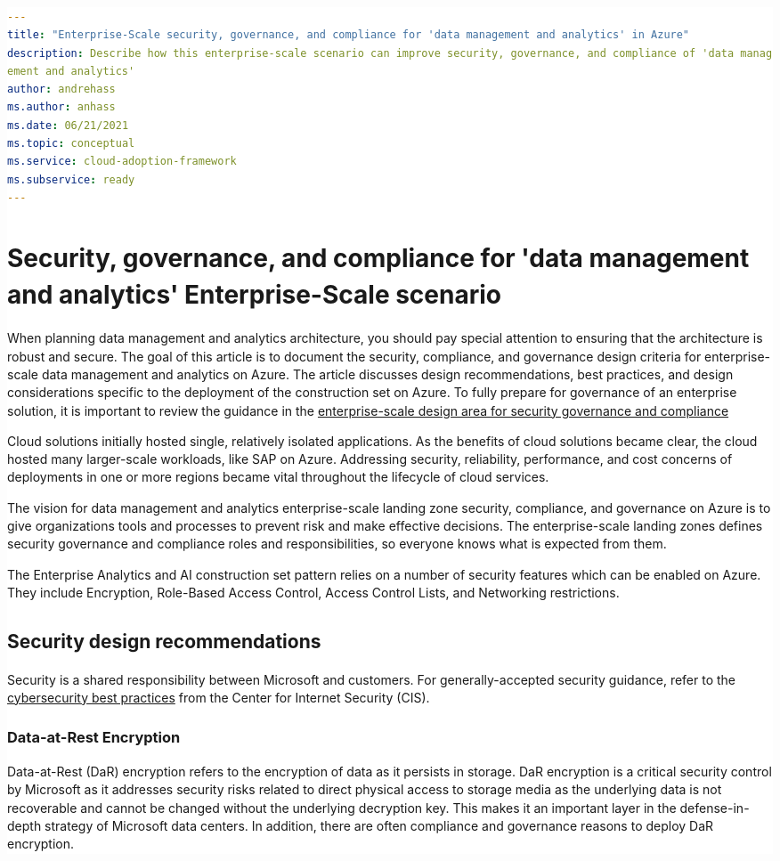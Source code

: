 ```yaml
---
title: "Enterprise-Scale security, governance, and compliance for 'data management and analytics' in Azure"
description: Describe how this enterprise-scale scenario can improve security, governance, and compliance of 'data management and analytics'
author: andrehass
ms.author: anhass
ms.date: 06/21/2021
ms.topic: conceptual
ms.service: cloud-adoption-framework
ms.subservice: ready
---
```


# Security, governance, and compliance for 'data management and analytics' Enterprise-Scale scenario

 When planning data management and analytics architecture, you should pay special attention to ensuring that the architecture is robust and secure. The goal of this article is to document the security, compliance, and governance design criteria for enterprise-scale data management and analytics on Azure. The article discusses design recommendations, best practices, and design considerations specific to the deployment of the construction set on Azure. To fully prepare for governance of an enterprise solution, it is important to review the guidance in the [enterprise-scale design area for security governance and compliance](../../ready/enterprise-scale/security-governance-and-compliance.md)

Cloud solutions initially hosted single, relatively isolated applications. As the benefits of cloud solutions became clear, the cloud hosted many larger-scale workloads, like SAP on Azure. Addressing security, reliability, performance, and cost concerns of deployments in one or more regions became vital throughout the lifecycle of cloud services.

The vision for data management and analytics enterprise-scale landing zone security, compliance, and governance on Azure is to give organizations tools and processes to prevent risk and make effective decisions. The enterprise-scale landing zones defines security governance and compliance roles and responsibilities, so everyone knows what is expected from them.

The Enterprise Analytics and AI construction set pattern relies on a number of security features which can be enabled on Azure. They include Encryption, Role-Based Access Control, Access Control Lists, and Networking restrictions.

## Security design recommendations

Security is a shared responsibility between Microsoft and customers. For generally-accepted security guidance, refer to the [cybersecurity best practices](https://www.cisecurity.org/cybersecurity-best-practices/) from the Center for Internet Security (CIS).

### Data-at-Rest Encryption

Data-at-Rest (DaR) encryption refers to the encryption of data as it persists in storage. DaR encryption is a critical security control by Microsoft as it addresses security risks related to direct physical access to storage media as the underlying data is not recoverable and cannot be changed without the underlying decryption key. This makes it an important layer in the defense-in-depth strategy of Microsoft data centers. In addition, there are often compliance and governance reasons to deploy DaR encryption.
